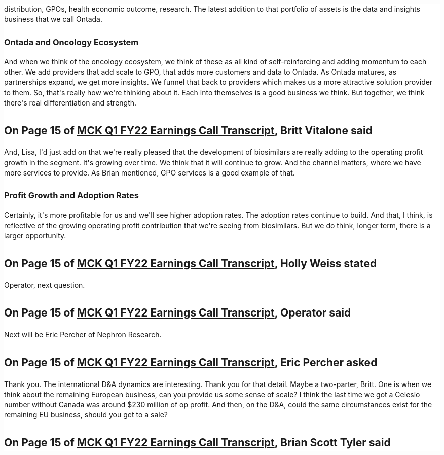 distribution, GPOs, health economic outcome, research. The latest addition to that portfolio of assets is the data and insights business that we call Ontada.

### Ontada and Oncology Ecosystem

And when we think of the oncology ecosystem, we think of these as all kind of self-reinforcing and adding momentum to each other. We add providers that add scale to GPO, that adds more customers and data to Ontada. As Ontada matures, as partnerships expand, we get more insights. We funnel that back to providers which makes us a more attractive solution provider to them. So, that's really how we're thinking about it. Each into themselves is a good business we think. But together, we think there's real differentiation and strength.

## On Page 15 of [MCK Q1 FY22 Earnings Call Transcript](https://s24.q4cdn.com/128197368/files/doc_financials/2022/q1/MCK-Q1FY22-Transcript.pdf), Britt Vitalone said

And, Lisa, I'd just add on that we're really pleased that the development of biosimilars are really adding to the operating profit growth in the segment. It's growing over time. We think that it will continue to grow. And the channel matters, where we have more services to provide. As Brian mentioned, GPO services is a good example of that.

### Profit Growth and Adoption Rates

Certainly, it's more profitable for us and we'll see higher adoption rates. The adoption rates continue to build. And that, I think, is reflective of the growing operating profit contribution that we're seeing from biosimilars. But we do think, longer term, there is a larger opportunity.

## On Page 15 of [MCK Q1 FY22 Earnings Call Transcript](https://s24.q4cdn.com/128197368/files/doc_financials/2022/q1/MCK-Q1FY22-Transcript.pdf), Holly Weiss stated

Operator, next question.

## On Page 15 of [MCK Q1 FY22 Earnings Call Transcript](https://s24.q4cdn.com/128197368/files/doc_financials/2022/q1/MCK-Q1FY22-Transcript.pdf), Operator said

Next will be Eric Percher of Nephron Research.

## On Page 15 of [MCK Q1 FY22 Earnings Call Transcript](https://s24.q4cdn.com/128197368/files/doc_financials/2022/q1/MCK-Q1FY22-Transcript.pdf), Eric Percher asked

Thank you. The international D&A dynamics are interesting. Thank you for that detail. Maybe a two-parter, Britt. One is when we think about the remaining European business, can you provide us some sense of scale? I think the last time we got a Celesio number without Canada was around $230 million of op profit. And then, on the D&A, could the same circumstances exist for the remaining EU business, should you get to a sale?

## On Page 15 of [MCK Q1 FY22 Earnings Call Transcript](https://s24.q4cdn.com/128197368/files/doc_financials/2022/q1/MCK-Q1FY22-Transcript.pdf), Brian Scott Tyler said
